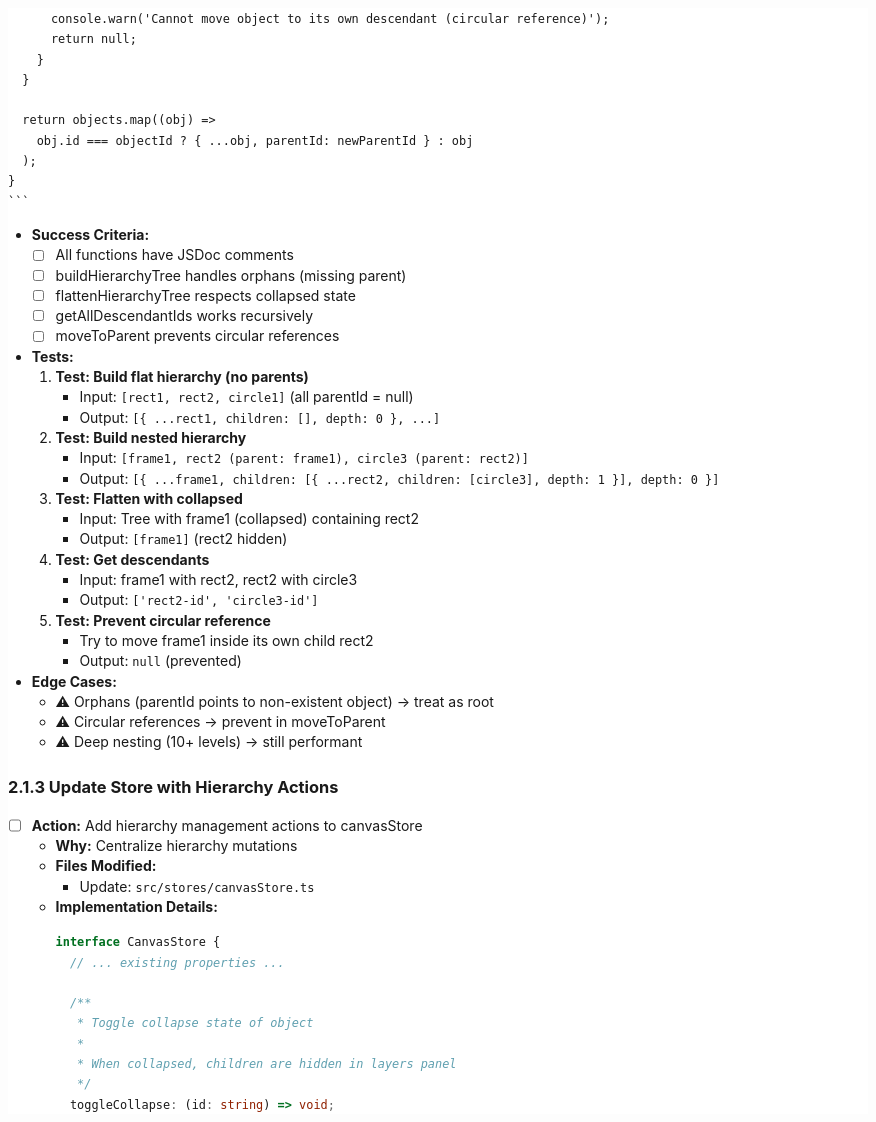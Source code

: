           console.warn('Cannot move object to its own descendant (circular reference)');
          return null;
        }
      }

      return objects.map((obj) =>
        obj.id === objectId ? { ...obj, parentId: newParentId } : obj
      );
    }
    ```
  - **Success Criteria:**
    - [ ] All functions have JSDoc comments
    - [ ] buildHierarchyTree handles orphans (missing parent)
    - [ ] flattenHierarchyTree respects collapsed state
    - [ ] getAllDescendantIds works recursively
    - [ ] moveToParent prevents circular references
  - **Tests:**
    1. **Test: Build flat hierarchy (no parents)**
       - Input: `[rect1, rect2, circle1]` (all parentId = null)
       - Output: `[{ ...rect1, children: [], depth: 0 }, ...]`
    2. **Test: Build nested hierarchy**
       - Input: `[frame1, rect2 (parent: frame1), circle3 (parent: rect2)]`
       - Output: `[{ ...frame1, children: [{ ...rect2, children: [circle3], depth: 1 }], depth: 0 }]`
    3. **Test: Flatten with collapsed**
       - Input: Tree with frame1 (collapsed) containing rect2
       - Output: `[frame1]` (rect2 hidden)
    4. **Test: Get descendants**
       - Input: frame1 with rect2, rect2 with circle3
       - Output: `['rect2-id', 'circle3-id']`
    5. **Test: Prevent circular reference**
       - Try to move frame1 inside its own child rect2
       - Output: `null` (prevented)
  - **Edge Cases:**
    - ⚠️ Orphans (parentId points to non-existent object) → treat as root
    - ⚠️ Circular references → prevent in moveToParent
    - ⚠️ Deep nesting (10+ levels) → still performant

### 2.1.3 Update Store with Hierarchy Actions

- [ ] **Action:** Add hierarchy management actions to canvasStore
  - **Why:** Centralize hierarchy mutations
  - **Files Modified:**
    - Update: `src/stores/canvasStore.ts`
  - **Implementation Details:**
    ```typescript
    interface CanvasStore {
      // ... existing properties ...

      /**
       * Toggle collapse state of object
       *
       * When collapsed, children are hidden in layers panel
       */
      toggleCollapse: (id: string) => void;
